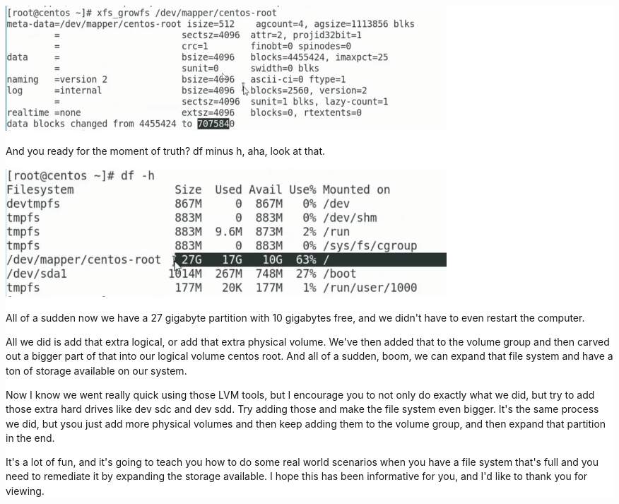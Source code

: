 <img src="./media/image87.png" style="width:6.5in;height:1.84167in"
alt="Text Description automatically generated" />

And you ready for the moment of truth? df minus h, aha, look at that.

<img src="./media/image88.png" style="width:6.5in;height:1.89722in"
alt="Table Description automatically generated" />

All of a sudden now we have a 27 gigabyte partition with 10 gigabytes
free, and we didn't have to even restart the computer.

All we did is add that extra logical, or add that extra physical volume.
We've then added that to the volume group and then carved out a bigger
part of that into our logical volume centos root. And all of a sudden,
boom, we can expand that file system and have a ton of storage available
on our system.

Now I know we went really quick using those LVM tools, but I encourage
you to not only do exactly what we did, but try to add those extra hard
drives like dev sdc and dev sdd. Try adding those and make the file
system even bigger. It's the same process we did, but ysou just add more
physical volumes and then keep adding them to the volume group, and then
expand that partition in the end.

It's a lot of fun, and it's going to teach you how to do some real world
scenarios when you have a file system that's full and you need to
remediate it by expanding the storage available. I hope this has been
informative for you, and I'd like to thank you for viewing.
